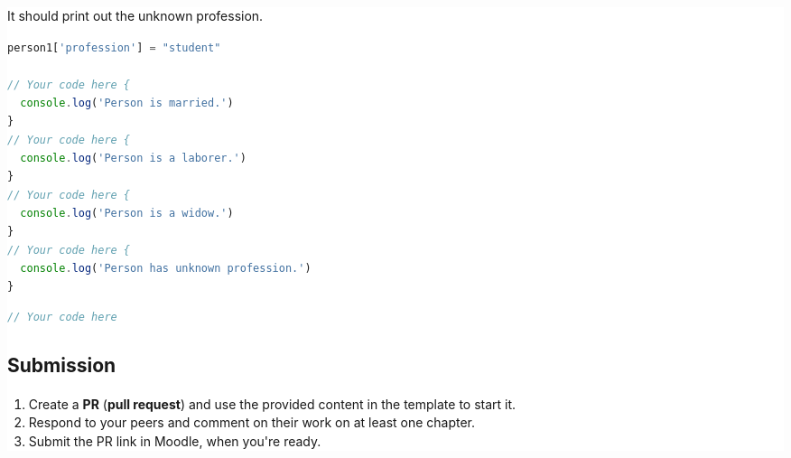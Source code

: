 It should print out the unknown profession.

```javascript
person1['profession'] = "student"

// Your code here {
  console.log('Person is married.')
}
// Your code here {
  console.log('Person is a laborer.')
}
// Your code here {
  console.log('Person is a widow.')
}
// Your code here {
  console.log('Person has unknown profession.')
}
```

```js
// Your code here
```

## Submission

1. Create a **PR** (**pull request**) and use the provided content in the template to start it.
2. Respond to your peers and comment on their work on at least one chapter.
3. Submit the PR link in Moodle, when you're ready.
